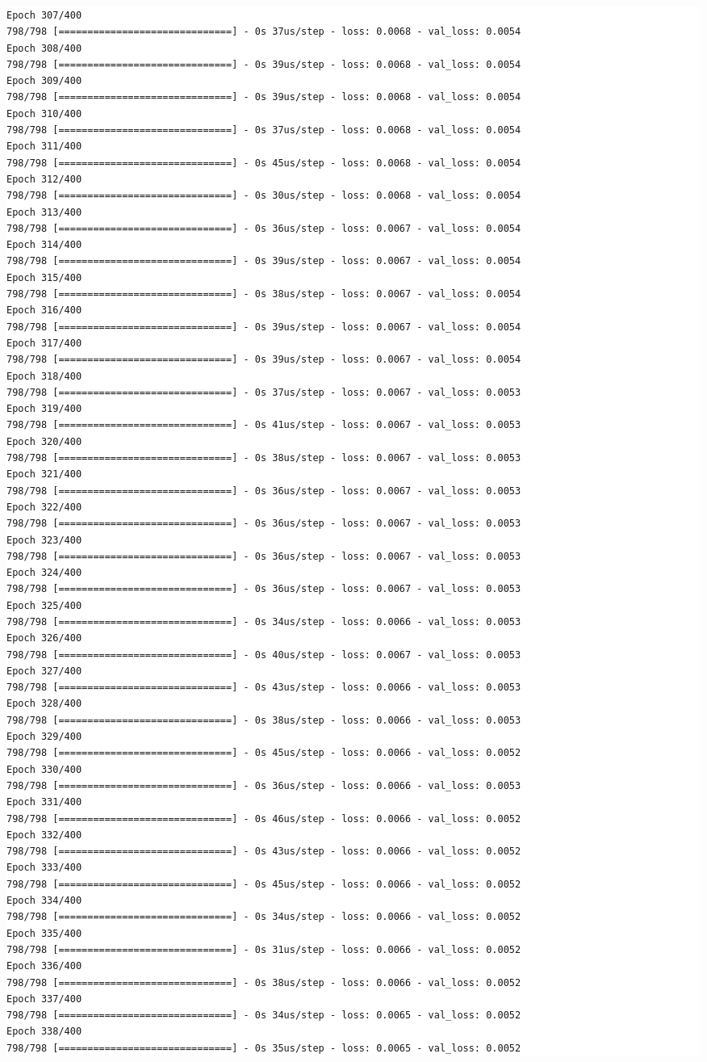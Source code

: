     Epoch 307/400
    798/798 [==============================] - 0s 37us/step - loss: 0.0068 - val_loss: 0.0054
    Epoch 308/400
    798/798 [==============================] - 0s 39us/step - loss: 0.0068 - val_loss: 0.0054
    Epoch 309/400
    798/798 [==============================] - 0s 39us/step - loss: 0.0068 - val_loss: 0.0054
    Epoch 310/400
    798/798 [==============================] - 0s 37us/step - loss: 0.0068 - val_loss: 0.0054
    Epoch 311/400
    798/798 [==============================] - 0s 45us/step - loss: 0.0068 - val_loss: 0.0054
    Epoch 312/400
    798/798 [==============================] - 0s 30us/step - loss: 0.0068 - val_loss: 0.0054
    Epoch 313/400
    798/798 [==============================] - 0s 36us/step - loss: 0.0067 - val_loss: 0.0054
    Epoch 314/400
    798/798 [==============================] - 0s 39us/step - loss: 0.0067 - val_loss: 0.0054
    Epoch 315/400
    798/798 [==============================] - 0s 38us/step - loss: 0.0067 - val_loss: 0.0054
    Epoch 316/400
    798/798 [==============================] - 0s 39us/step - loss: 0.0067 - val_loss: 0.0054
    Epoch 317/400
    798/798 [==============================] - 0s 39us/step - loss: 0.0067 - val_loss: 0.0054
    Epoch 318/400
    798/798 [==============================] - 0s 37us/step - loss: 0.0067 - val_loss: 0.0053
    Epoch 319/400
    798/798 [==============================] - 0s 41us/step - loss: 0.0067 - val_loss: 0.0053
    Epoch 320/400
    798/798 [==============================] - 0s 38us/step - loss: 0.0067 - val_loss: 0.0053
    Epoch 321/400
    798/798 [==============================] - 0s 36us/step - loss: 0.0067 - val_loss: 0.0053
    Epoch 322/400
    798/798 [==============================] - 0s 36us/step - loss: 0.0067 - val_loss: 0.0053
    Epoch 323/400
    798/798 [==============================] - 0s 36us/step - loss: 0.0067 - val_loss: 0.0053
    Epoch 324/400
    798/798 [==============================] - 0s 36us/step - loss: 0.0067 - val_loss: 0.0053
    Epoch 325/400
    798/798 [==============================] - 0s 34us/step - loss: 0.0066 - val_loss: 0.0053
    Epoch 326/400
    798/798 [==============================] - 0s 40us/step - loss: 0.0067 - val_loss: 0.0053
    Epoch 327/400
    798/798 [==============================] - 0s 43us/step - loss: 0.0066 - val_loss: 0.0053
    Epoch 328/400
    798/798 [==============================] - 0s 38us/step - loss: 0.0066 - val_loss: 0.0053
    Epoch 329/400
    798/798 [==============================] - 0s 45us/step - loss: 0.0066 - val_loss: 0.0052
    Epoch 330/400
    798/798 [==============================] - 0s 36us/step - loss: 0.0066 - val_loss: 0.0053
    Epoch 331/400
    798/798 [==============================] - 0s 46us/step - loss: 0.0066 - val_loss: 0.0052
    Epoch 332/400
    798/798 [==============================] - 0s 43us/step - loss: 0.0066 - val_loss: 0.0052
    Epoch 333/400
    798/798 [==============================] - 0s 45us/step - loss: 0.0066 - val_loss: 0.0052
    Epoch 334/400
    798/798 [==============================] - 0s 34us/step - loss: 0.0066 - val_loss: 0.0052
    Epoch 335/400
    798/798 [==============================] - 0s 31us/step - loss: 0.0066 - val_loss: 0.0052
    Epoch 336/400
    798/798 [==============================] - 0s 38us/step - loss: 0.0066 - val_loss: 0.0052
    Epoch 337/400
    798/798 [==============================] - 0s 34us/step - loss: 0.0065 - val_loss: 0.0052
    Epoch 338/400
    798/798 [==============================] - 0s 35us/step - loss: 0.0065 - val_loss: 0.0052